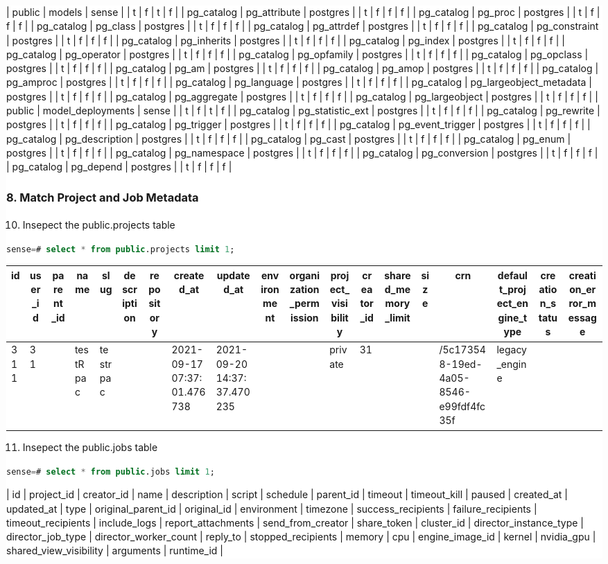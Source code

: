 | public        | models                  | sense      |            | t          | f        | t           | f           |
| pg_catalog    | pg_attribute            | postgres   |            | t          | f        | f           | f           |
| pg_catalog    | pg_proc                 | postgres   |            | t          | f        | f           | f           |
| pg_catalog    | pg_class                | postgres   |            | t          | f        | f           | f           |
| pg_catalog    | pg_attrdef              | postgres   |            | t          | f        | f           | f           |
| pg_catalog    | pg_constraint           | postgres   |            | t          | f        | f           | f           |
| pg_catalog    | pg_inherits             | postgres   |            | t          | f        | f           | f           |
| pg_catalog    | pg_index                | postgres   |            | t          | f        | f           | f           |
| pg_catalog    | pg_operator             | postgres   |            | t          | f        | f           | f           |
| pg_catalog    | pg_opfamily             | postgres   |            | t          | f        | f           | f           |
| pg_catalog    | pg_opclass              | postgres   |            | t          | f        | f           | f           |
| pg_catalog    | pg_am                   | postgres   |            | t          | f        | f           | f           |
| pg_catalog    | pg_amop                 | postgres   |            | t          | f        | f           | f           |
| pg_catalog    | pg_amproc               | postgres   |            | t          | f        | f           | f           |
| pg_catalog    | pg_language             | postgres   |            | t          | f        | f           | f           |
| pg_catalog    | pg_largeobject_metadata | postgres   |            | t          | f        | f           | f           |
| pg_catalog    | pg_aggregate            | postgres   |            | t          | f        | f           | f           |
| pg_catalog    | pg_largeobject          | postgres   |            | t          | f        | f           | f           |
| public        | model_deployments       | sense      |            | t          | f        | t           | f           |
| pg_catalog    | pg_statistic_ext        | postgres   |            | t          | f        | f           | f           |
| pg_catalog    | pg_rewrite              | postgres   |            | t          | f        | f           | f           |
| pg_catalog    | pg_trigger              | postgres   |            | t          | f        | f           | f           |
| pg_catalog    | pg_event_trigger        | postgres   |            | t          | f        | f           | f           |
| pg_catalog    | pg_description          | postgres   |            | t          | f        | f           | f           |
| pg_catalog    | pg_cast                 | postgres   |            | t          | f        | f           | f           |
| pg_catalog    | pg_enum                 | postgres   |            | t          | f        | f           | f           |
| pg_catalog    | pg_namespace            | postgres   |            | t          | f        | f           | f           |
| pg_catalog    | pg_conversion           | postgres   |            | t          | f        | f           | f           |
| pg_catalog    | pg_depend               | postgres   |            | t          | f        | f           | f           |
### 8. Match Project and Job Metadata
10. Insepect the public.projects table 
```sql
sense=# select * from public.projects limit 1;
```
| id  | user_id | parent_id | name     | slug     | description | repository | created_at                 | updated_at                 | environment | organization_permission | project_visibility | creator_id | shared_memory_limit | size | crn                                   | default_project_engine_type | creation_status | creation_error_message |
| --- | ------- | --------- | -------- | -------- | ----------- | ---------- | -------------------------- | -------------------------- | ----------- | ----------------------- | ------------------ | ---------- | ------------------- | ---- | ------------------------------------- | --------------------------- | --------------- | ---------------------- |
| 311 | 31      |           | testRpac | testrpac |             |            | 2021-09-17 07:37:01.476738 | 2021-09-20 14:37:37.470235 |             |                         | private            | 31         |                     |      | /5c173548-19ed-4a05-8546-e99fdf4fc35f | legacy_engine               |                 |                        |
11. Insepect the public.jobs table 
```sql
sense=# select * from public.jobs limit 1;
```
| id  | project_id | creator_id | name                    | description | script                                                                                               | schedule | parent_id | timeout | timeout_kill | paused | created_at                 | updated_at                 | type   | original_parent_id | original_id | environment | timezone        | success_recipients | failure_recipients | timeout_recipients | include_logs | report_attachments | send_from_creator | share_token | cluster_id | director_instance_type | director_job_type | director_worker_count | reply_to | stopped_recipients | memory | cpu | engine_image_id | kernel  | nvidia_gpu | shared_view_visibility | arguments | runtime_id |